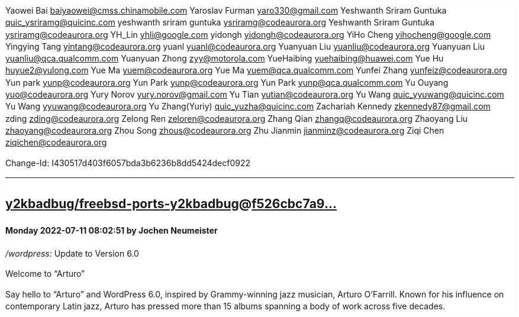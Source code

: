 Yaowei Bai <baiyaowei@cmss.chinamobile.com>
Yaroslav Furman <yaro330@gmail.com>
Yeshwanth Sriram Guntuka <quic_ysriramg@quicinc.com>
yeshwanth sriram guntuka <ysriramg@codeaurora.org>
Yeshwanth Sriram Guntuka <ysriramg@codeaurora.org>
YH_Lin <yhli@google.com>
yidongh <yidongh@codeaurora.org>
YiHo Cheng <yihocheng@google.com>
Yingying Tang <yintang@codeaurora.org>
yuanl <yuanl@codeaurora.org>
Yuanyuan Liu <yuanliu@codeaurora.org>
Yuanyuan Liu <yuanliu@qca.qualcomm.com>
Yuanyuan Zhong <zyy@motorola.com>
YueHaibing <yuehaibing@huawei.com>
Yue Hu <huyue2@yulong.com>
Yue Ma <yuem@codeaurora.org>
Yue Ma <yuem@qca.qualcomm.com>
Yunfei Zhang <yunfeiz@codeaurora.org>
Yun park <yunp@codeaurora.org>
Yun Park <yunp@codeaurora.org>
Yun Park <yunp@qca.qualcomm.com>
Yu Ouyang <yuo@codeaurora.org>
Yury Norov <yury.norov@gmail.com>
Yu Tian <yutian@codeaurora.org>
Yu Wang <quic_yyuwang@quicinc.com>
Yu Wang <yyuwang@codeaurora.org>
Yu Zhang(Yuriy) <quic_yuzha@quicinc.com>
Zachariah Kennedy <zkennedy87@gmail.com>
zding <zding@codeaurora.org>
Zelong Ren <zeloren@codeaurora.org>
Zhang Qian <zhangq@codeaurora.org>
Zhaoyang Liu <zhaoyang@codeaurora.org>
Zhou Song <zhous@codeaurora.org>
Zhu Jianmin <jianminz@codeaurora.org>
Ziqi Chen <ziqichen@codeaurora.org>

Change-Id: I430517d403f6057bda3b6236b8dd5424decf0922

---
## [y2kbadbug/freebsd-ports-y2kbadbug](https://github.com/y2kbadbug/freebsd-ports-y2kbadbug)@[f526cbc7a9...](https://github.com/y2kbadbug/freebsd-ports-y2kbadbug/commit/f526cbc7a984b86870cc86dd6d92a3fde1b248a9)
#### Monday 2022-07-11 08:02:51 by Jochen Neumeister

*/wordpress*: Update to Version 6.0

Welcome to “Arturo”

Say hello to “Arturo” and WordPress 6.0, inspired by Grammy-winning jazz musician, Arturo O’Farrill. Known for his influence on contemporary Latin jazz, Arturo has pressed more than 15 albums spanning a body of work across five decades.
